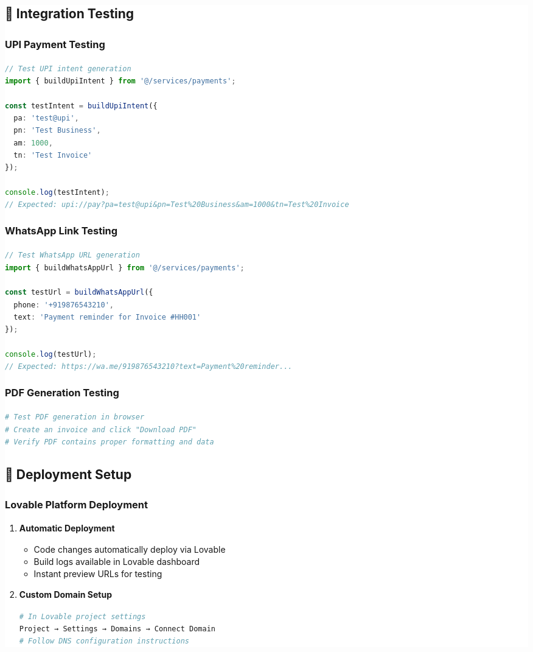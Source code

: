 ## 🔗 Integration Testing

### UPI Payment Testing
```typescript
// Test UPI intent generation
import { buildUpiIntent } from '@/services/payments';

const testIntent = buildUpiIntent({
  pa: 'test@upi',
  pn: 'Test Business',
  am: 1000,
  tn: 'Test Invoice'
});

console.log(testIntent);
// Expected: upi://pay?pa=test@upi&pn=Test%20Business&am=1000&tn=Test%20Invoice
```

### WhatsApp Link Testing
```typescript
// Test WhatsApp URL generation
import { buildWhatsAppUrl } from '@/services/payments';

const testUrl = buildWhatsAppUrl({
  phone: '+919876543210',
  text: 'Payment reminder for Invoice #HH001'
});

console.log(testUrl);
// Expected: https://wa.me/919876543210?text=Payment%20reminder...
```

### PDF Generation Testing
```bash
# Test PDF generation in browser
# Create an invoice and click "Download PDF"
# Verify PDF contains proper formatting and data
```

## 🚀 Deployment Setup

### Lovable Platform Deployment
1. **Automatic Deployment**
   - Code changes automatically deploy via Lovable
   - Build logs available in Lovable dashboard
   - Instant preview URLs for testing

2. **Custom Domain Setup**
   ```bash
   # In Lovable project settings
   Project → Settings → Domains → Connect Domain
   # Follow DNS configuration instructions
   ```
